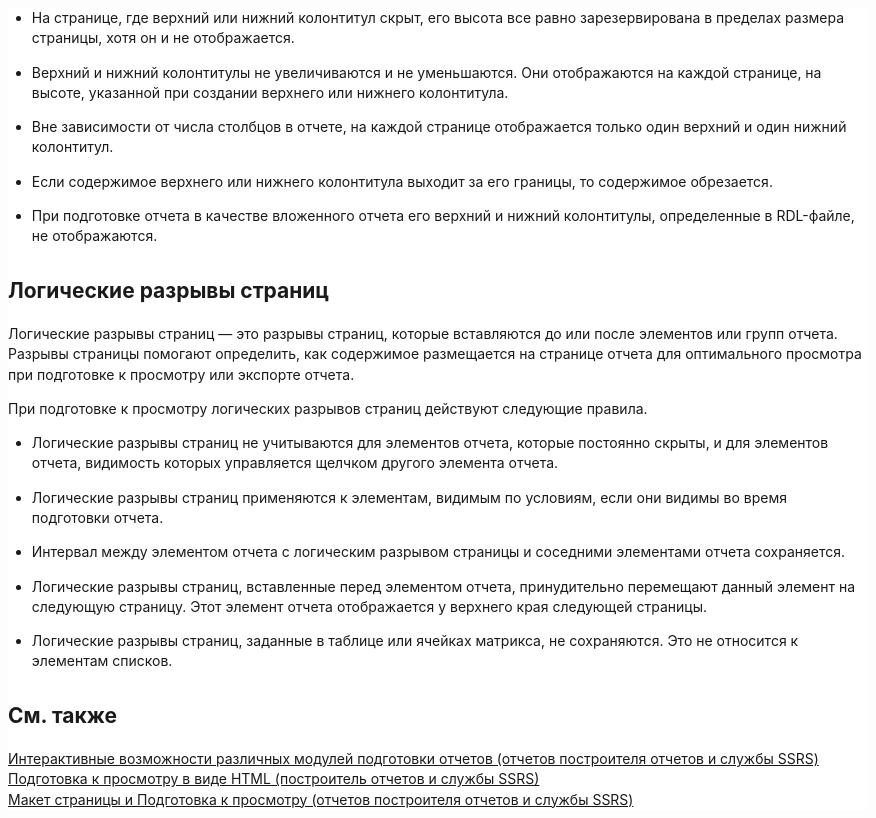 -   На странице, где верхний или нижний колонтитул скрыт, его высота все равно зарезервирована в пределах размера страницы, хотя он и не отображается.  
  
-   Верхний и нижний колонтитулы не увеличиваются и не уменьшаются. Они отображаются на каждой странице, на высоте, указанной при создании верхнего или нижнего колонтитула.  
  
-   Вне зависимости от числа столбцов в отчете, на каждой странице отображается только один верхний и один нижний колонтитул.  
  
-   Если содержимое верхнего или нижнего колонтитула выходит за его границы, то содержимое обрезается.  
  
-   При подготовке отчета в качестве вложенного отчета его верхний и нижний колонтитулы, определенные в RDL-файле, не отображаются.  
  
## <a name="logical-page-breaks"></a>Логические разрывы страниц  
 Логические разрывы страниц — это разрывы страниц, которые вставляются до или после элементов или групп отчета. Разрывы страницы помогают определить, как содержимое размещается на странице отчета для оптимального просмотра при подготовке к просмотру или экспорте отчета.  
  
 При подготовке к просмотру логических разрывов страниц действуют следующие правила.  
  
-   Логические разрывы страниц не учитываются для элементов отчета, которые постоянно скрыты, и для элементов отчета, видимость которых управляется щелчком другого элемента отчета.  
  
-   Логические разрывы страниц применяются к элементам, видимым по условиям, если они видимы во время подготовки отчета.  
  
-   Интервал между элементом отчета с логическим разрывом страницы и соседними элементами отчета сохраняется.  
  
-   Логические разрывы страниц, вставленные перед элементом отчета, принудительно перемещают данный элемент на следующую страницу. Этот элемент отчета отображается у верхнего края следующей страницы.  
  
-   Логические разрывы страниц, заданные в таблице или ячейках матрикса, не сохраняются. Это не относится к элементам списков.  
  
## <a name="see-also"></a>См. также  
 [Интерактивные возможности различных модулей подготовки отчетов &#40;отчетов построителя отчетов и службы SSRS&#41;](../report-builder/interactive-functionality-different-report-rendering-extensions.md)   
 [Подготовка к просмотру в виде HTML (построитель отчетов и службы SSRS)](../report-builder/rendering-to-html-report-builder-and-ssrs.md)   
 [Макет страницы и Подготовка к просмотру &#40;отчетов построителя отчетов и службы SSRS&#41;](page-layout-and-rendering-report-builder-and-ssrs.md)  
  
  